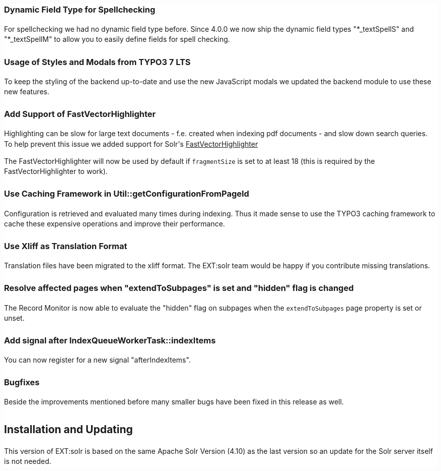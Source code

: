 ### Dynamic Field Type for Spellchecking

For spellchecking we had no dynamic field type before. Since 4.0.0 we now ship
the dynamic field types "\*_textSpellS" and "\*_textSpellM" to allow you to
easily define fields for spell checking.

### Usage of Styles and Modals from TYPO3 7 LTS

To keep the styling of the backend up-to-date and use the new JavaScript modals
we updated the backend module to use these new features.

### Add Support of FastVectorHighlighter

Highlighting can be slow for large text documents - f.e. created when
indexing pdf documents - and slow down search queries. To help prevent this
issue we added support for Solr's [FastVectorHighlighter](https://cwiki.apache.org/confluence/display/solr/FastVector+Highlighter)

The FastVectorHighlighter will now be used by default if `fragmentSize` is set
to at least 18 (this is required by the FastVectorHighlighter to work).

### Use Caching Framework in Util::getConfigurationFromPageId

Configuration is retrieved and evaluated many times during indexing. Thus it
made sense to use the TYPO3 caching framework to cache these expensive
operations and improve their performance.

### Use Xliff as Translation Format

Translation files have been migrated to the xliff format. The EXT:solr team
would be happy if you contribute missing translations.

### Resolve affected pages when "extendToSubpages" is set and "hidden" flag is changed

The Record Monitor is now able to evaluate the "hidden" flag on subpages when
the `extendToSubpages` page property is set or unset.

### Add signal after IndexQueueWorkerTask::indexItems

You can now register for a new signal "afterIndexItems".

### Bugfixes

Beside the improvements mentioned before many smaller bugs have been fixed in
this release as well.

## Installation and Updating

This version of EXT:solr is based on the same Apache Solr Version (4.10) as the
last version so an update for the Solr server itself is not needed.
